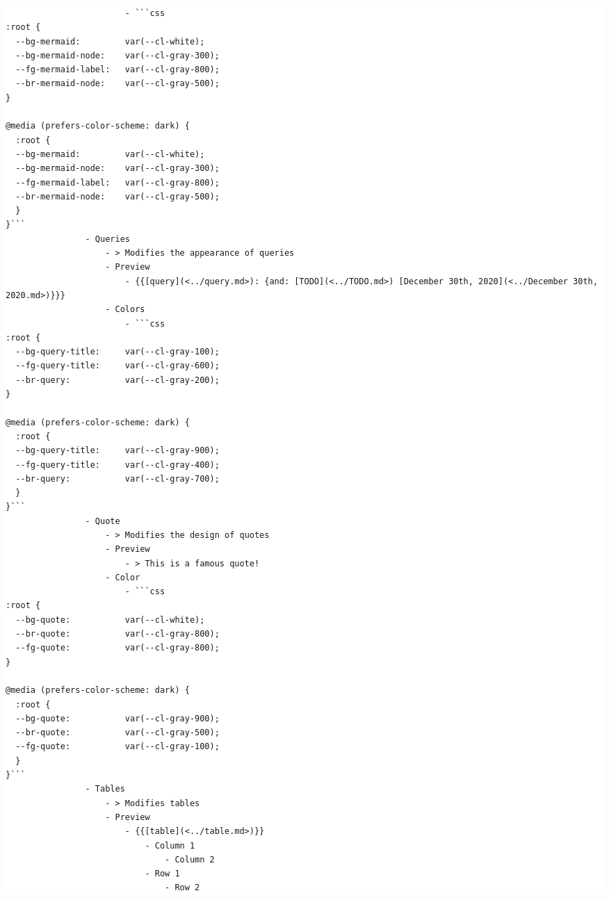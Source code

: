 ```
                        - ```css
:root {
  --bg-mermaid: 		var(--cl-white);
  --bg-mermaid-node: 	var(--cl-gray-300);
  --fg-mermaid-label: 	var(--cl-gray-800);
  --br-mermaid-node: 	var(--cl-gray-500);
}

@media (prefers-color-scheme: dark) {
  :root { 
  --bg-mermaid: 		var(--cl-white);
  --bg-mermaid-node: 	var(--cl-gray-300);
  --fg-mermaid-label: 	var(--cl-gray-800);
  --br-mermaid-node: 	var(--cl-gray-500);  
  } 
}```
                - Queries
                    - > Modifies the appearance of queries
                    - Preview
                        - {{[query](<../query.md>): {and: [TODO](<../TODO.md>) [December 30th, 2020](<../December 30th, 2020.md>)}}}
                    - Colors
                        - ```css
:root {
  --bg-query-title:		var(--cl-gray-100);
  --fg-query-title:		var(--cl-gray-600);
  --br-query:			var(--cl-gray-200);
}

@media (prefers-color-scheme: dark) {
  :root { 
  --bg-query-title:		var(--cl-gray-900);
  --fg-query-title:		var(--cl-gray-400);
  --br-query:			var(--cl-gray-700);  
  } 
}```
                - Quote
                    - > Modifies the design of quotes
                    - Preview
                        - > This is a famous quote!
                    - Color
                        - ```css
:root {
  --bg-quote:			var(--cl-white);
  --br-quote:			var(--cl-gray-800);
  --fg-quote:			var(--cl-gray-800);  
}

@media (prefers-color-scheme: dark) {
  :root { 
  --bg-quote:			var(--cl-gray-900);
  --br-quote:			var(--cl-gray-500);
  --fg-quote:			var(--cl-gray-100);    
  } 
}```
                - Tables
                    - > Modifies tables
                    - Preview
                        - {{[table](<../table.md>)}}
                            - Column 1
                                - Column 2
                            - Row 1
                                - Row 2
```
